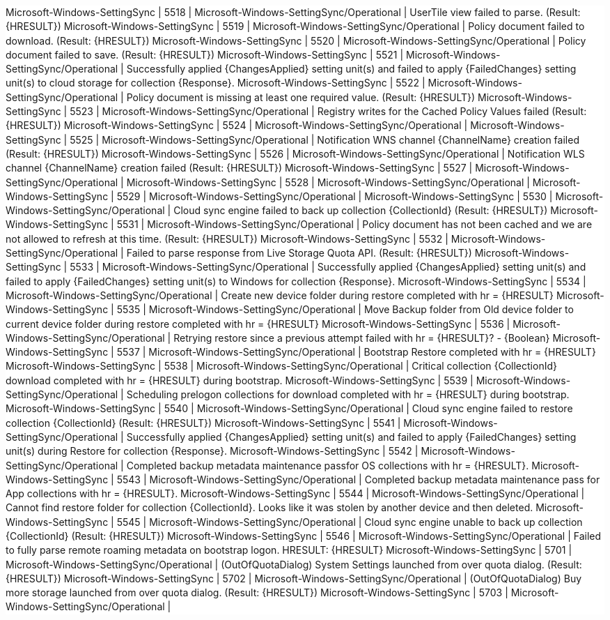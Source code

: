 Microsoft-Windows-SettingSync  |  5518      |  Microsoft-Windows-SettingSync/Operational  |  UserTile view failed to parse. (Result: {HRESULT})
Microsoft-Windows-SettingSync  |  5519      |  Microsoft-Windows-SettingSync/Operational  |  Policy document failed to download. (Result: {HRESULT})
Microsoft-Windows-SettingSync  |  5520      |  Microsoft-Windows-SettingSync/Operational  |  Policy document failed to save. (Result: {HRESULT})
Microsoft-Windows-SettingSync  |  5521      |  Microsoft-Windows-SettingSync/Operational  |  Successfully applied {ChangesApplied} setting unit(s) and failed to apply {FailedChanges} setting unit(s) to cloud storage for collection {Response}.
Microsoft-Windows-SettingSync  |  5522      |  Microsoft-Windows-SettingSync/Operational  |  Policy document is missing at least one required value. (Result: {HRESULT})
Microsoft-Windows-SettingSync  |  5523      |  Microsoft-Windows-SettingSync/Operational  |  Registry writes for the Cached Policy Values failed (Result: {HRESULT})
Microsoft-Windows-SettingSync  |  5524      |  Microsoft-Windows-SettingSync/Operational  |
Microsoft-Windows-SettingSync  |  5525      |  Microsoft-Windows-SettingSync/Operational  |  Notification WNS channel {ChannelName} creation failed (Result: {HRESULT})
Microsoft-Windows-SettingSync  |  5526      |  Microsoft-Windows-SettingSync/Operational  |  Notification WLS channel {ChannelName} creation failed (Result: {HRESULT})
Microsoft-Windows-SettingSync  |  5527      |  Microsoft-Windows-SettingSync/Operational  |
Microsoft-Windows-SettingSync  |  5528      |  Microsoft-Windows-SettingSync/Operational  |
Microsoft-Windows-SettingSync  |  5529      |  Microsoft-Windows-SettingSync/Operational  |
Microsoft-Windows-SettingSync  |  5530      |  Microsoft-Windows-SettingSync/Operational  |  Cloud sync engine failed to back up collection {CollectionId} (Result: {HRESULT})
Microsoft-Windows-SettingSync  |  5531      |  Microsoft-Windows-SettingSync/Operational  |  Policy document has not been cached and we are not allowed to refresh at this time. (Result: {HRESULT})
Microsoft-Windows-SettingSync  |  5532      |  Microsoft-Windows-SettingSync/Operational  |  Failed to parse response from Live Storage Quota API. (Result: {HRESULT})
Microsoft-Windows-SettingSync  |  5533      |  Microsoft-Windows-SettingSync/Operational  |  Successfully applied {ChangesApplied} setting unit(s) and failed to apply {FailedChanges} setting unit(s) to Windows for collection {Response}.
Microsoft-Windows-SettingSync  |  5534      |  Microsoft-Windows-SettingSync/Operational  |  Create new device folder during restore completed with hr = {HRESULT}
Microsoft-Windows-SettingSync  |  5535      |  Microsoft-Windows-SettingSync/Operational  |  Move Backup folder from Old device folder to current device folder during restore completed with hr = {HRESULT}
Microsoft-Windows-SettingSync  |  5536      |  Microsoft-Windows-SettingSync/Operational  |  Retrying restore since a previous attempt failed with hr = {HRESULT}? - {Boolean}
Microsoft-Windows-SettingSync  |  5537      |  Microsoft-Windows-SettingSync/Operational  |  Bootstrap Restore completed with hr = {HRESULT}
Microsoft-Windows-SettingSync  |  5538      |  Microsoft-Windows-SettingSync/Operational  |  Critical collection {CollectionId} download completed with hr = {HRESULT} during bootstrap.
Microsoft-Windows-SettingSync  |  5539      |  Microsoft-Windows-SettingSync/Operational  |  Scheduling prelogon collections for download completed with hr = {HRESULT} during bootstrap.
Microsoft-Windows-SettingSync  |  5540      |  Microsoft-Windows-SettingSync/Operational  |  Cloud sync engine failed to restore collection {CollectionId} (Result: {HRESULT})
Microsoft-Windows-SettingSync  |  5541      |  Microsoft-Windows-SettingSync/Operational  |  Successfully applied {ChangesApplied} setting unit(s) and failed to apply {FailedChanges} setting unit(s) during Restore for collection {Response}.
Microsoft-Windows-SettingSync  |  5542      |  Microsoft-Windows-SettingSync/Operational  |  Completed backup metadata maintenance passfor OS collections with hr = {HRESULT}.
Microsoft-Windows-SettingSync  |  5543      |  Microsoft-Windows-SettingSync/Operational  |  Completed backup metadata maintenance pass for App collections with hr = {HRESULT}.
Microsoft-Windows-SettingSync  |  5544      |  Microsoft-Windows-SettingSync/Operational  |  Cannot find restore folder for collection {CollectionId}. Looks like it was stolen by another device and then deleted.
Microsoft-Windows-SettingSync  |  5545      |  Microsoft-Windows-SettingSync/Operational  |  Cloud sync engine unable to back up collection {CollectionId} (Result: {HRESULT})
Microsoft-Windows-SettingSync  |  5546      |  Microsoft-Windows-SettingSync/Operational  |  Failed to fully parse remote roaming metadata on bootstrap logon. HRESULT: {HRESULT}
Microsoft-Windows-SettingSync  |  5701      |  Microsoft-Windows-SettingSync/Operational  |  (OutOfQuotaDialog) System Settings launched from over quota dialog. (Result: {HRESULT})
Microsoft-Windows-SettingSync  |  5702      |  Microsoft-Windows-SettingSync/Operational  |  (OutOfQuotaDialog) Buy more storage launched from over quota dialog. (Result: {HRESULT})
Microsoft-Windows-SettingSync  |  5703      |  Microsoft-Windows-SettingSync/Operational  |